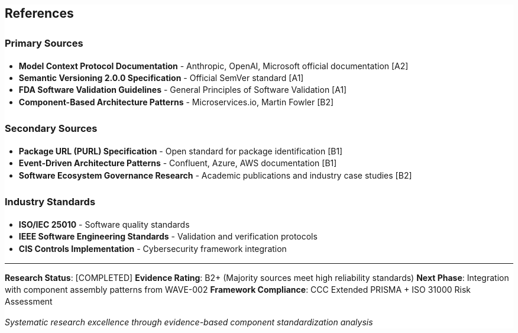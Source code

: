 ## References

### Primary Sources
- **Model Context Protocol Documentation** - Anthropic, OpenAI, Microsoft official documentation [A2]
- **Semantic Versioning 2.0.0 Specification** - Official SemVer standard [A1]
- **FDA Software Validation Guidelines** - General Principles of Software Validation [A1]
- **Component-Based Architecture Patterns** - Microservices.io, Martin Fowler [B2]

### Secondary Sources
- **Package URL (PURL) Specification** - Open standard for package identification [B1]
- **Event-Driven Architecture Patterns** - Confluent, Azure, AWS documentation [B1]
- **Software Ecosystem Governance Research** - Academic publications and industry case studies [B2]

### Industry Standards
- **ISO/IEC 25010** - Software quality standards
- **IEEE Software Engineering Standards** - Validation and verification protocols
- **CIS Controls Implementation** - Cybersecurity framework integration

---

**Research Status**: [COMPLETED]
**Evidence Rating**: B2+ (Majority sources meet high reliability standards)
**Next Phase**: Integration with component assembly patterns from WAVE-002
**Framework Compliance**: CCC Extended PRISMA + ISO 31000 Risk Assessment

*Systematic research excellence through evidence-based component standardization analysis*
